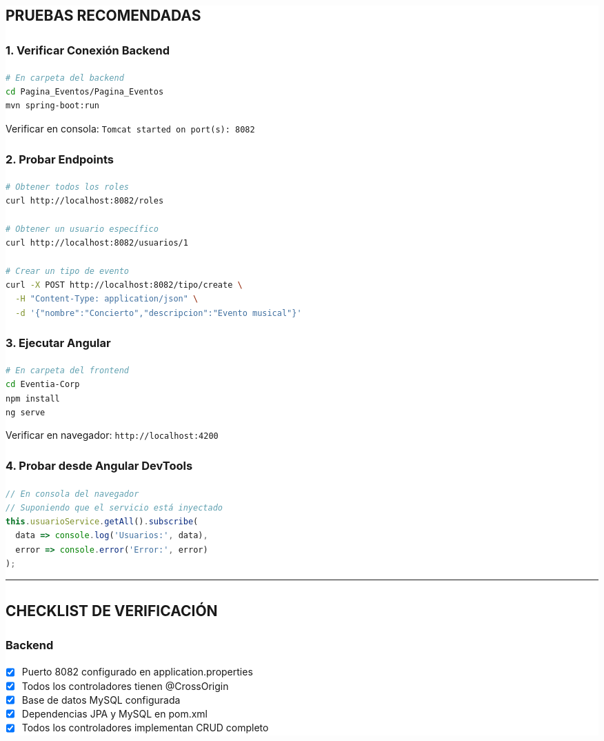 ## PRUEBAS RECOMENDADAS

### 1. Verificar Conexión Backend
```bash
# En carpeta del backend
cd Pagina_Eventos/Pagina_Eventos
mvn spring-boot:run
```

Verificar en consola: `Tomcat started on port(s): 8082`

### 2. Probar Endpoints
```bash
# Obtener todos los roles
curl http://localhost:8082/roles

# Obtener un usuario específico
curl http://localhost:8082/usuarios/1

# Crear un tipo de evento
curl -X POST http://localhost:8082/tipo/create \
  -H "Content-Type: application/json" \
  -d '{"nombre":"Concierto","descripcion":"Evento musical"}'
```

### 3. Ejecutar Angular
```bash
# En carpeta del frontend
cd Eventia-Corp
npm install
ng serve
```

Verificar en navegador: `http://localhost:4200`

### 4. Probar desde Angular DevTools
```javascript
// En consola del navegador
// Suponiendo que el servicio está inyectado
this.usuarioService.getAll().subscribe(
  data => console.log('Usuarios:', data),
  error => console.error('Error:', error)
);
```

---

## CHECKLIST DE VERIFICACIÓN

### Backend
- [x] Puerto 8082 configurado en application.properties
- [x] Todos los controladores tienen @CrossOrigin
- [x] Base de datos MySQL configurada
- [x] Dependencias JPA y MySQL en pom.xml
- [x] Todos los controladores implementan CRUD completo
